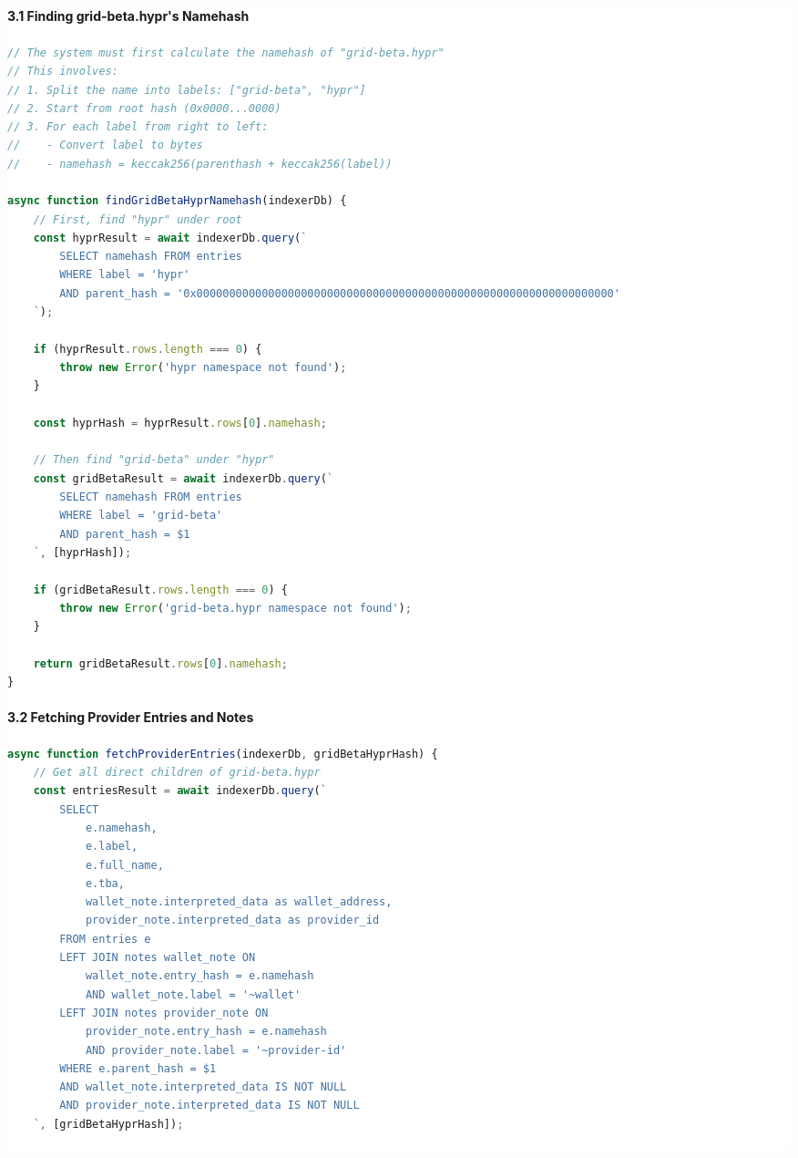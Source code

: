 #### 3.1 Finding grid-beta.hypr's Namehash

```javascript
// The system must first calculate the namehash of "grid-beta.hypr"
// This involves:
// 1. Split the name into labels: ["grid-beta", "hypr"]
// 2. Start from root hash (0x0000...0000)
// 3. For each label from right to left:
//    - Convert label to bytes
//    - namehash = keccak256(parenthash + keccak256(label))

async function findGridBetaHyprNamehash(indexerDb) {
    // First, find "hypr" under root
    const hyprResult = await indexerDb.query(`
        SELECT namehash FROM entries 
        WHERE label = 'hypr' 
        AND parent_hash = '0x0000000000000000000000000000000000000000000000000000000000000000'
    `);
    
    if (hyprResult.rows.length === 0) {
        throw new Error('hypr namespace not found');
    }
    
    const hyprHash = hyprResult.rows[0].namehash;
    
    // Then find "grid-beta" under "hypr"
    const gridBetaResult = await indexerDb.query(`
        SELECT namehash FROM entries 
        WHERE label = 'grid-beta' 
        AND parent_hash = $1
    `, [hyprHash]);
    
    if (gridBetaResult.rows.length === 0) {
        throw new Error('grid-beta.hypr namespace not found');
    }
    
    return gridBetaResult.rows[0].namehash;
}
```

#### 3.2 Fetching Provider Entries and Notes

```javascript
async function fetchProviderEntries(indexerDb, gridBetaHyprHash) {
    // Get all direct children of grid-beta.hypr
    const entriesResult = await indexerDb.query(`
        SELECT 
            e.namehash,
            e.label,
            e.full_name,
            e.tba,
            wallet_note.interpreted_data as wallet_address,
            provider_note.interpreted_data as provider_id
        FROM entries e
        LEFT JOIN notes wallet_note ON 
            wallet_note.entry_hash = e.namehash 
            AND wallet_note.label = '~wallet'
        LEFT JOIN notes provider_note ON 
            provider_note.entry_hash = e.namehash 
            AND provider_note.label = '~provider-id'
        WHERE e.parent_hash = $1
        AND wallet_note.interpreted_data IS NOT NULL
        AND provider_note.interpreted_data IS NOT NULL
    `, [gridBetaHyprHash]);
    
```